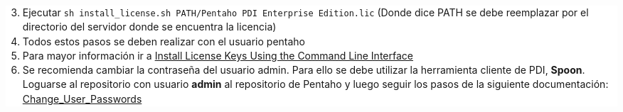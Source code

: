    3. Ejecutar `sh install_license.sh PATH/Pentaho PDI Enterprise Edition.lic` (Donde dice PATH se debe reemplazar por el directorio del servidor donde se encuentra la licencia)
   4. Todos estos pasos se deben realizar con el usuario pentaho
   5. Para mayor información ir a [Install License Keys Using the Command Line Interface](https://help.pentaho.com/Documentation/6.1/0P0/0U0/060)
9. Se recomienda cambiar la contraseña del usuario admin. Para ello se debe utilizar la herramienta cliente de PDI, **Spoon**. Loguarse al repositorio con usuario **admin** al repositorio de Pentaho y luego seguir los pasos de la siguiente documentación: [Change_User_Passwords](https://help.pentaho.com/Documentation/6.1/0H0/060/010/040/000#Change_User_Passwords)
